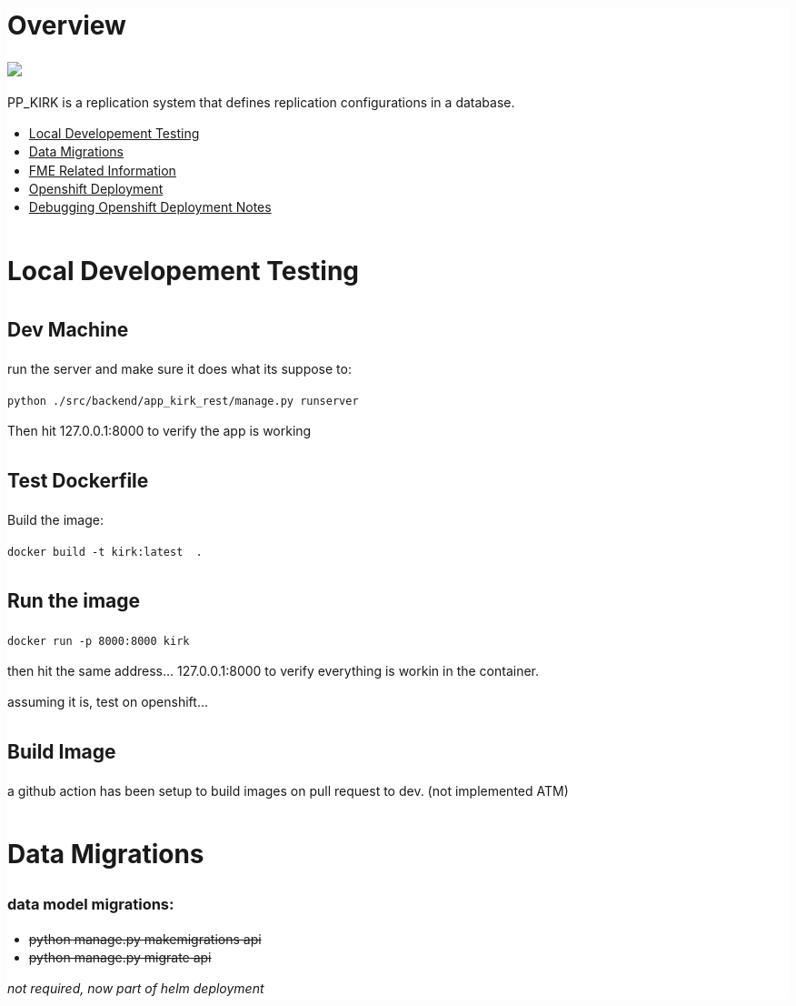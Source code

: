 # Overview

<img src="https://www.thewrap.com/wp-content/uploads/2014/10/Shatner.jpeg" width="600px">

PP_KIRK is a replication system that defines replication configurations in a database.

* [Local Developement Testing](#Local-Developement-Testing)
* [Data Migrations](#Data-Migrations)
* [FME Related Information](#KIRK-API-/-Replication-overview)
* [Openshift Deployment]()
* [Debugging Openshift Deployment Notes](#Debugging-Openshift-Deployments)

# Local Developement Testing

## Dev Machine

run the server and make sure it does what its suppose to:

```
python ./src/backend/app_kirk_rest/manage.py runserver
```

Then hit 127.0.0.1:8000 to verify the app is working

## Test Dockerfile

Build the image:

`docker build -t kirk:latest  .`

## Run the image
`docker run -p 8000:8000 kirk`

then hit the same address... 127.0.0.1:8000 to verify everything is workin in the container.

assuming it is, test on openshift...

## Build Image

a github action has been setup to build images on pull request to dev. (not implemented ATM)

# Data Migrations

### data model migrations:

* ~~python manage.py makemigrations api~~
* ~~python manage.py migrate api~~

*not required, now part of helm deployment*
